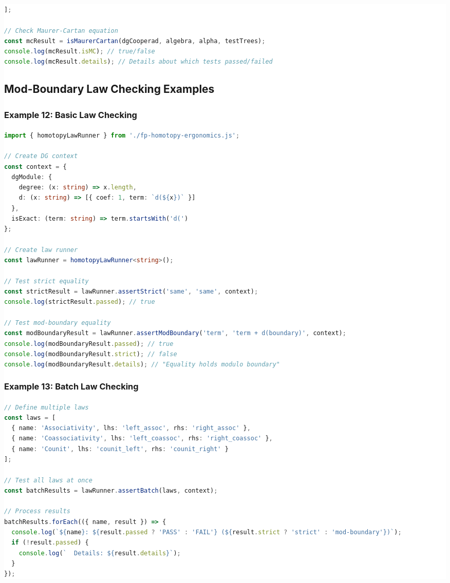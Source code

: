 ```typescript
];

// Check Maurer-Cartan equation
const mcResult = isMaurerCartan(dgCooperad, algebra, alpha, testTrees);
console.log(mcResult.isMC); // true/false
console.log(mcResult.details); // Details about which tests passed/failed
```

## Mod-Boundary Law Checking Examples

### Example 12: Basic Law Checking

```typescript
import { homotopyLawRunner } from './fp-homotopy-ergonomics.js';

// Create DG context
const context = {
  dgModule: {
    degree: (x: string) => x.length,
    d: (x: string) => [{ coef: 1, term: `d(${x})` }]
  },
  isExact: (term: string) => term.startsWith('d(')
};

// Create law runner
const lawRunner = homotopyLawRunner<string>();

// Test strict equality
const strictResult = lawRunner.assertStrict('same', 'same', context);
console.log(strictResult.passed); // true

// Test mod-boundary equality
const modBoundaryResult = lawRunner.assertModBoundary('term', 'term + d(boundary)', context);
console.log(modBoundaryResult.passed); // true
console.log(modBoundaryResult.strict); // false
console.log(modBoundaryResult.details); // "Equality holds modulo boundary"
```

### Example 13: Batch Law Checking

```typescript
// Define multiple laws
const laws = [
  { name: 'Associativity', lhs: 'left_assoc', rhs: 'right_assoc' },
  { name: 'Coassociativity', lhs: 'left_coassoc', rhs: 'right_coassoc' },
  { name: 'Counit', lhs: 'counit_left', rhs: 'counit_right' }
];

// Test all laws at once
const batchResults = lawRunner.assertBatch(laws, context);

// Process results
batchResults.forEach(({ name, result }) => {
  console.log(`${name}: ${result.passed ? 'PASS' : 'FAIL'} (${result.strict ? 'strict' : 'mod-boundary'})`);
  if (!result.passed) {
    console.log(`  Details: ${result.details}`);
  }
});
```
